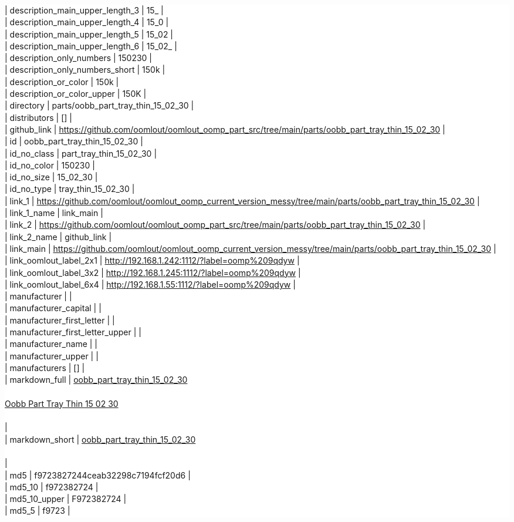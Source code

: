 | description_main_upper_length_3 | 15_ |  
| description_main_upper_length_4 | 15_0 |  
| description_main_upper_length_5 | 15_02 |  
| description_main_upper_length_6 | 15_02_ |  
| description_only_numbers | 150230 |  
| description_only_numbers_short | 150k |  
| description_or_color | 150k |  
| description_or_color_upper | 150K |  
| directory | parts/oobb_part_tray_thin_15_02_30 |  
| distributors | [] |  
| github_link | https://github.com/oomlout/oomlout_oomp_part_src/tree/main/parts/oobb_part_tray_thin_15_02_30 |  
| id | oobb_part_tray_thin_15_02_30 |  
| id_no_class | part_tray_thin_15_02_30 |  
| id_no_color | 150230 |  
| id_no_size | 15_02_30 |  
| id_no_type | tray_thin_15_02_30 |  
| link_1 | https://github.com/oomlout/oomlout_oomp_current_version_messy/tree/main/parts/oobb_part_tray_thin_15_02_30 |  
| link_1_name | link_main |  
| link_2 | https://github.com/oomlout/oomlout_oomp_part_src/tree/main/parts/oobb_part_tray_thin_15_02_30 |  
| link_2_name | github_link |  
| link_main | https://github.com/oomlout/oomlout_oomp_current_version_messy/tree/main/parts/oobb_part_tray_thin_15_02_30 |  
| link_oomlout_label_2x1 | http://192.168.1.242:1112/?label=oomp%209qdyw |  
| link_oomlout_label_3x2 | http://192.168.1.245:1112/?label=oomp%209qdyw |  
| link_oomlout_label_6x4 | http://192.168.1.55:1112/?label=oomp%209qdyw |  
| manufacturer |  |  
| manufacturer_capital |  |  
| manufacturer_first_letter |  |  
| manufacturer_first_letter_upper |  |  
| manufacturer_name |  |  
| manufacturer_upper |  |  
| manufacturers | [] |  
| markdown_full | [oobb_part_tray_thin_15_02_30](https://github.com/oomlout/oomlout_oomp_current_version_messy/tree/main/parts/oobb_part_tray_thin_15_02_30)<br>[](https://github.com/oomlout/oomlout_oomp_current_version_messy/tree/main/parts/oobb_part_tray_thin_15_02_30)<br>[Oobb Part Tray Thin 15 02 30](https://github.com/oomlout/oomlout_oomp_current_version_messy/tree/main/parts/oobb_part_tray_thin_15_02_30)<br><br> |  
| markdown_short | [oobb_part_tray_thin_15_02_30](https://github.com/oomlout/oomlout_oomp_current_version_messy/tree/main/parts/oobb_part_tray_thin_15_02_30)<br><br> |  
| md5 | f9723827244ceab32298c7194fcf20d6 |  
| md5_10 | f972382724 |  
| md5_10_upper | F972382724 |  
| md5_5 | f9723 |  